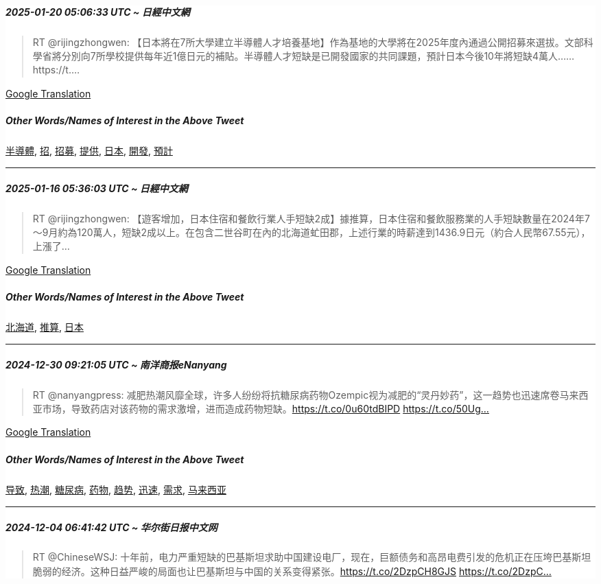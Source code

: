 ##### 2025-01-20 05:06:33 UTC ~ 日經中文網
> RT @rijingzhongwen: 【日本將在7所大學建立半導體人才培養基地】作為基地的大學將在2025年度內通過公開招募來選拔。文部科學省將分別向7所學校提供每年近1億日元的補貼。半導體人才短缺是已開發國家的共同課題，預計日本今後10年將短缺4萬人……https://t.…

[Google Translation](https://translate.google.com/?hi=en&tab=TT&sl=zh-CN&tl=en&op=translate&text=RT+%40rijingzhongwen%3A+%E3%80%90%E6%97%A5%E6%9C%AC%E5%B0%87%E5%9C%A87%E6%89%80%E5%A4%A7%E5%AD%B8%E5%BB%BA%E7%AB%8B%E5%8D%8A%E5%B0%8E%E9%AB%94%E4%BA%BA%E6%89%8D%E5%9F%B9%E9%A4%8A%E5%9F%BA%E5%9C%B0%E3%80%91%E4%BD%9C%E7%82%BA%E5%9F%BA%E5%9C%B0%E7%9A%84%E5%A4%A7%E5%AD%B8%E5%B0%87%E5%9C%A82025%E5%B9%B4%E5%BA%A6%E5%85%A7%E9%80%9A%E9%81%8E%E5%85%AC%E9%96%8B%E6%8B%9B%E5%8B%9F%E4%BE%86%E9%81%B8%E6%8B%94%E3%80%82%E6%96%87%E9%83%A8%E7%A7%91%E5%AD%B8%E7%9C%81%E5%B0%87%E5%88%86%E5%88%A5%E5%90%917%E6%89%80%E5%AD%B8%E6%A0%A1%E6%8F%90%E4%BE%9B%E6%AF%8F%E5%B9%B4%E8%BF%911%E5%84%84%E6%97%A5%E5%85%83%E7%9A%84%E8%A3%9C%E8%B2%BC%E3%80%82%E5%8D%8A%E5%B0%8E%E9%AB%94%E4%BA%BA%E6%89%8D%E7%9F%AD%E7%BC%BA%E6%98%AF%E5%B7%B2%E9%96%8B%E7%99%BC%E5%9C%8B%E5%AE%B6%E7%9A%84%E5%85%B1%E5%90%8C%E8%AA%B2%E9%A1%8C%EF%BC%8C%E9%A0%90%E8%A8%88%E6%97%A5%E6%9C%AC%E4%BB%8A%E5%BE%8C10%E5%B9%B4%E5%B0%87%E7%9F%AD%E7%BC%BA4%E8%90%AC%E4%BA%BA%E2%80%A6%E2%80%A6https%3A%2F%2Ft.%E2%80%A6)
##### Other Words/Names of Interest in the Above Tweet
[半導體](半導體.md), [招](招.md), [招募](招募.md), [提供](提供.md), [日本](日本.md), [開發](開發.md), [預計](預計.md)
___
##### 2025-01-16 05:36:03 UTC ~ 日經中文網
> RT @rijingzhongwen: 【遊客增加，日本住宿和餐飲行業人手短缺2成】據推算，日本住宿和餐飲服務業的人手短缺數量在2024年7～9月約為120萬人，短缺2成以上。在包含二世谷町在內的北海道虻田郡，上述行業的時薪達到1436.9日元（約合人民幣67.55元），上漲了…

[Google Translation](https://translate.google.com/?hi=en&tab=TT&sl=zh-CN&tl=en&op=translate&text=RT+%40rijingzhongwen%3A+%E3%80%90%E9%81%8A%E5%AE%A2%E5%A2%9E%E5%8A%A0%EF%BC%8C%E6%97%A5%E6%9C%AC%E4%BD%8F%E5%AE%BF%E5%92%8C%E9%A4%90%E9%A3%B2%E8%A1%8C%E6%A5%AD%E4%BA%BA%E6%89%8B%E7%9F%AD%E7%BC%BA2%E6%88%90%E3%80%91%E6%93%9A%E6%8E%A8%E7%AE%97%EF%BC%8C%E6%97%A5%E6%9C%AC%E4%BD%8F%E5%AE%BF%E5%92%8C%E9%A4%90%E9%A3%B2%E6%9C%8D%E5%8B%99%E6%A5%AD%E7%9A%84%E4%BA%BA%E6%89%8B%E7%9F%AD%E7%BC%BA%E6%95%B8%E9%87%8F%E5%9C%A82024%E5%B9%B47%EF%BD%9E9%E6%9C%88%E7%B4%84%E7%82%BA120%E8%90%AC%E4%BA%BA%EF%BC%8C%E7%9F%AD%E7%BC%BA2%E6%88%90%E4%BB%A5%E4%B8%8A%E3%80%82%E5%9C%A8%E5%8C%85%E5%90%AB%E4%BA%8C%E4%B8%96%E8%B0%B7%E7%94%BA%E5%9C%A8%E5%85%A7%E7%9A%84%E5%8C%97%E6%B5%B7%E9%81%93%E8%99%BB%E7%94%B0%E9%83%A1%EF%BC%8C%E4%B8%8A%E8%BF%B0%E8%A1%8C%E6%A5%AD%E7%9A%84%E6%99%82%E8%96%AA%E9%81%94%E5%88%B01436.9%E6%97%A5%E5%85%83%EF%BC%88%E7%B4%84%E5%90%88%E4%BA%BA%E6%B0%91%E5%B9%A367.55%E5%85%83%EF%BC%89%EF%BC%8C%E4%B8%8A%E6%BC%B2%E4%BA%86%E2%80%A6)
##### Other Words/Names of Interest in the Above Tweet
[北海道](北海道.md), [推算](推算.md), [日本](日本.md)
___
##### 2024-12-30 09:21:05 UTC ~ 南洋商报eNanyang
> RT @nanyangpress: 减肥热潮风靡全球，许多人纷纷将抗糖尿病药物Ozempic视为减肥的“灵丹妙药”，这一趋势也迅速席卷马来西亚市场，导致药店对该药物的需求激增，进而造成药物短缺。https://t.co/0u60tdBIPD https://t.co/50Ug…

[Google Translation](https://translate.google.com/?hi=en&tab=TT&sl=zh-CN&tl=en&op=translate&text=RT+%40nanyangpress%3A+%E5%87%8F%E8%82%A5%E7%83%AD%E6%BD%AE%E9%A3%8E%E9%9D%A1%E5%85%A8%E7%90%83%EF%BC%8C%E8%AE%B8%E5%A4%9A%E4%BA%BA%E7%BA%B7%E7%BA%B7%E5%B0%86%E6%8A%97%E7%B3%96%E5%B0%BF%E7%97%85%E8%8D%AF%E7%89%A9Ozempic%E8%A7%86%E4%B8%BA%E5%87%8F%E8%82%A5%E7%9A%84%E2%80%9C%E7%81%B5%E4%B8%B9%E5%A6%99%E8%8D%AF%E2%80%9D%EF%BC%8C%E8%BF%99%E4%B8%80%E8%B6%8B%E5%8A%BF%E4%B9%9F%E8%BF%85%E9%80%9F%E5%B8%AD%E5%8D%B7%E9%A9%AC%E6%9D%A5%E8%A5%BF%E4%BA%9A%E5%B8%82%E5%9C%BA%EF%BC%8C%E5%AF%BC%E8%87%B4%E8%8D%AF%E5%BA%97%E5%AF%B9%E8%AF%A5%E8%8D%AF%E7%89%A9%E7%9A%84%E9%9C%80%E6%B1%82%E6%BF%80%E5%A2%9E%EF%BC%8C%E8%BF%9B%E8%80%8C%E9%80%A0%E6%88%90%E8%8D%AF%E7%89%A9%E7%9F%AD%E7%BC%BA%E3%80%82https%3A%2F%2Ft.co%2F0u60tdBIPD+https%3A%2F%2Ft.co%2F50Ug%E2%80%A6)
##### Other Words/Names of Interest in the Above Tweet
[导致](导致.md), [热潮](热潮.md), [糖尿病](糖尿病.md), [药物](药物.md), [趋势](趋势.md), [迅速](迅速.md), [需求](需求.md), [马来西亚](马来西亚.md)
___
##### 2024-12-04 06:41:42 UTC ~ 华尔街日报中文网
> RT @ChineseWSJ: 十年前，电力严重短缺的巴基斯坦求助中国建设电厂，现在，巨额债务和高昂电费引发的危机正在压垮巴基斯坦脆弱的经济。这种日益严峻的局面也让巴基斯坦与中国的关系变得紧张。https://t.co/2DzpCH8GJS https://t.co/2DzpC…
